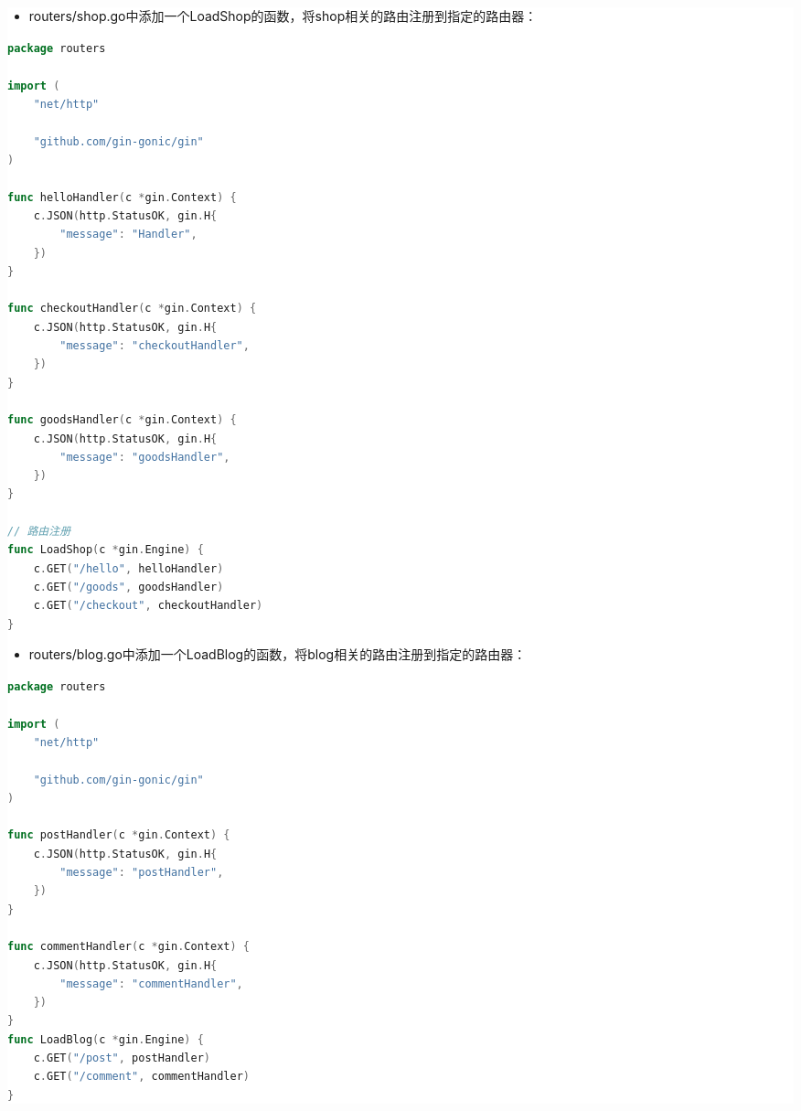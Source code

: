 - routers/shop.go中添加一个LoadShop的函数，将shop相关的路由注册到指定的路由器：

```go
package routers

import (
	"net/http"

	"github.com/gin-gonic/gin"
)

func helloHandler(c *gin.Context) {
	c.JSON(http.StatusOK, gin.H{
		"message": "Handler",
	})
}

func checkoutHandler(c *gin.Context) {
	c.JSON(http.StatusOK, gin.H{
		"message": "checkoutHandler",
	})
}

func goodsHandler(c *gin.Context) {
	c.JSON(http.StatusOK, gin.H{
		"message": "goodsHandler",
	})
}

// 路由注册
func LoadShop(c *gin.Engine) {
	c.GET("/hello", helloHandler)
	c.GET("/goods", goodsHandler)
	c.GET("/checkout", checkoutHandler)
}
```

- routers/blog.go中添加一个LoadBlog的函数，将blog相关的路由注册到指定的路由器：

```go
package routers

import (
	"net/http"

	"github.com/gin-gonic/gin"
)

func postHandler(c *gin.Context) {
	c.JSON(http.StatusOK, gin.H{
		"message": "postHandler",
	})
}

func commentHandler(c *gin.Context) {
	c.JSON(http.StatusOK, gin.H{
		"message": "commentHandler",
	})
}
func LoadBlog(c *gin.Engine) {
	c.GET("/post", postHandler)
	c.GET("/comment", commentHandler)
}
```
